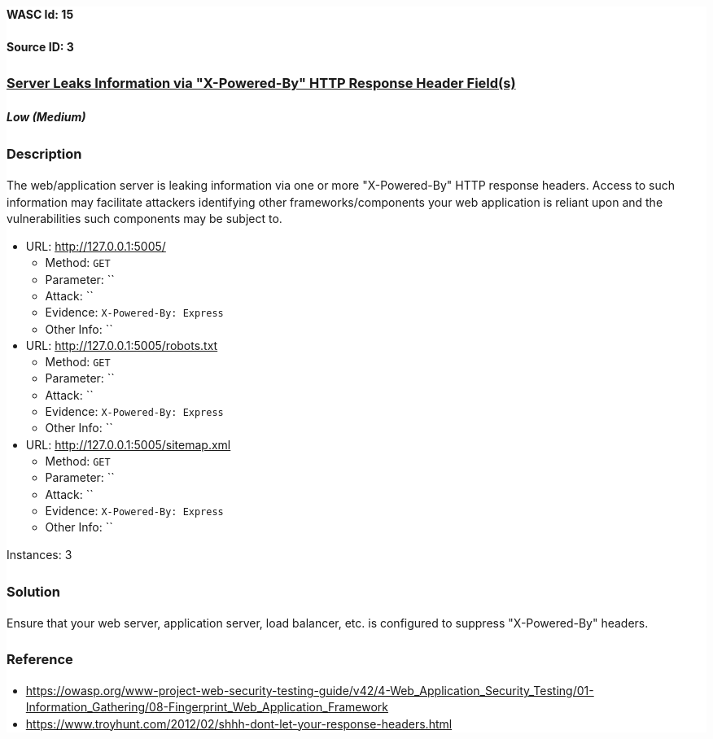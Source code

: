 
#### WASC Id: 15

#### Source ID: 3

### [ Server Leaks Information via "X-Powered-By" HTTP Response Header Field(s) ](https://www.zaproxy.org/docs/alerts/10037/)



##### Low (Medium)

### Description

The web/application server is leaking information via one or more "X-Powered-By" HTTP response headers. Access to such information may facilitate attackers identifying other frameworks/components your web application is reliant upon and the vulnerabilities such components may be subject to.

* URL: http://127.0.0.1:5005/
  * Method: `GET`
  * Parameter: ``
  * Attack: ``
  * Evidence: `X-Powered-By: Express`
  * Other Info: ``
* URL: http://127.0.0.1:5005/robots.txt
  * Method: `GET`
  * Parameter: ``
  * Attack: ``
  * Evidence: `X-Powered-By: Express`
  * Other Info: ``
* URL: http://127.0.0.1:5005/sitemap.xml
  * Method: `GET`
  * Parameter: ``
  * Attack: ``
  * Evidence: `X-Powered-By: Express`
  * Other Info: ``

Instances: 3

### Solution

Ensure that your web server, application server, load balancer, etc. is configured to suppress "X-Powered-By" headers.

### Reference


* [ https://owasp.org/www-project-web-security-testing-guide/v42/4-Web_Application_Security_Testing/01-Information_Gathering/08-Fingerprint_Web_Application_Framework ](https://owasp.org/www-project-web-security-testing-guide/v42/4-Web_Application_Security_Testing/01-Information_Gathering/08-Fingerprint_Web_Application_Framework)
* [ https://www.troyhunt.com/2012/02/shhh-dont-let-your-response-headers.html ](https://www.troyhunt.com/2012/02/shhh-dont-let-your-response-headers.html)
